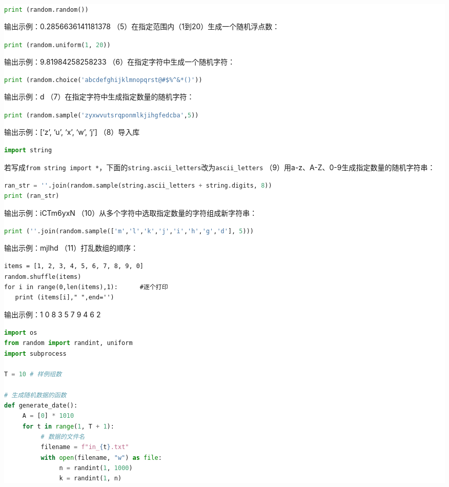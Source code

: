 ```python
print (random.random())
```

输出示例：0.2856636141181378
（5）在指定范围内（1到20）生成一个随机浮点数：

```python
print (random.uniform(1, 20))
```

输出示例：9.81984258258233
（6）在指定字符中生成一个随机字符：

```python
print (random.choice('abcdefghijklmnopqrst@#$%^&*()'))
```

输出示例：d
（7）在指定字符中生成指定数量的随机字符：

```python
print (random.sample('zyxwvutsrqponmlkjihgfedcba',5))
```

输出示例：[‘z’, ‘u’, ‘x’, ‘w’, ‘j’]
（8）导入库

```python
import string
```

若写成`from string import *`，下面的`string.ascii_letters`改为`ascii_letters`
（9）用a-z、A-Z、0-9生成指定数量的随机字符串：

```python
ran_str = ''.join(random.sample(string.ascii_letters + string.digits, 8))
print (ran_str)
```

输出示例：iCTm6yxN
（10）从多个字符中选取指定数量的字符组成新字符串：

```python
print (''.join(random.sample(['m','l','k','j','i','h','g','d'], 5)))
```

输出示例：mjlhd
（11）打乱数组的顺序：

```
items = [1, 2, 3, 4, 5, 6, 7, 8, 9, 0]   
random.shuffle(items)
for i in range(0,len(items),1):      #逐个打印
   print (items[i]," ",end='')
```

输出示例：1 0 8 3 5 7 9 4 6 2
```python
import os
from random import randint, uniform
import subprocess

T = 10 # 样例组数

# 生成随机数据的函数
def generate_date():
     A = [0] * 1010
     for t in range(1, T + 1):
          # 数据的文件名
          filename = f"in_{t}.txt"
          with open(filename, "w") as file:
               n = randint(1, 1000)
               k = randint(1, n)
```